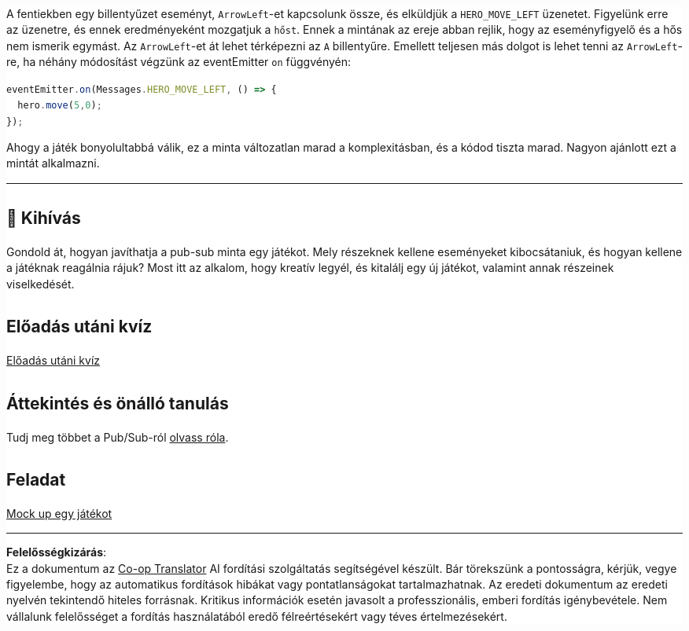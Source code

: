 A fentiekben egy billentyűzet eseményt, `ArrowLeft`-et kapcsolunk össze, és elküldjük a `HERO_MOVE_LEFT` üzenetet. Figyelünk erre az üzenetre, és ennek eredményeként mozgatjuk a `hőst`. Ennek a mintának az ereje abban rejlik, hogy az eseményfigyelő és a hős nem ismerik egymást. Az `ArrowLeft`-et át lehet térképezni az `A` billentyűre. Emellett teljesen más dolgot is lehet tenni az `ArrowLeft`-re, ha néhány módosítást végzünk az eventEmitter `on` függvényén:

```javascript
eventEmitter.on(Messages.HERO_MOVE_LEFT, () => {
  hero.move(5,0);
});
```

Ahogy a játék bonyolultabbá válik, ez a minta változatlan marad a komplexitásban, és a kódod tiszta marad. Nagyon ajánlott ezt a mintát alkalmazni.

---

## 🚀 Kihívás

Gondold át, hogyan javíthatja a pub-sub minta egy játékot. Mely részeknek kellene eseményeket kibocsátaniuk, és hogyan kellene a játéknak reagálnia rájuk? Most itt az alkalom, hogy kreatív legyél, és kitalálj egy új játékot, valamint annak részeinek viselkedését.

## Előadás utáni kvíz

[Előadás utáni kvíz](https://ff-quizzes.netlify.app/web/quiz/30)

## Áttekintés és önálló tanulás

Tudj meg többet a Pub/Sub-ról [olvass róla](https://docs.microsoft.com/azure/architecture/patterns/publisher-subscriber/?WT.mc_id=academic-77807-sagibbon).

## Feladat

[Mock up egy játékot](assignment.md)

---

**Felelősségkizárás**:  
Ez a dokumentum az [Co-op Translator](https://github.com/Azure/co-op-translator) AI fordítási szolgáltatás segítségével készült. Bár törekszünk a pontosságra, kérjük, vegye figyelembe, hogy az automatikus fordítások hibákat vagy pontatlanságokat tartalmazhatnak. Az eredeti dokumentum az eredeti nyelvén tekintendő hiteles forrásnak. Kritikus információk esetén javasolt a professzionális, emberi fordítás igénybevétele. Nem vállalunk felelősséget a fordítás használatából eredő félreértésekért vagy téves értelmezésekért.